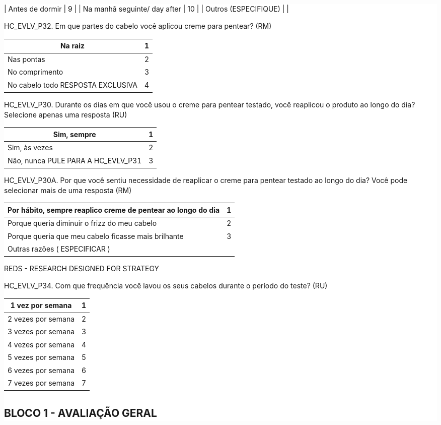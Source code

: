 | Antes de dormir                                                                          | 9   |
| Na manhã seguinte/ day after                                                             | 10  |
| Outros (ESPECIFIQUE)                                                                     |     |

HC\_EVLV\_P32. Em que partes do cabelo você aplicou creme para pentear? (RM)

| Na raiz                           |   1 |
|-----------------------------------|-----|
| Nas pontas                        |   2 |
| No comprimento                    |   3 |
| No cabelo todo RESPOSTA EXCLUSIVA |   4 |

HC\_EVLV\_P30. Durante os dias em que você usou o creme para pentear testado, você reaplicou o produto ao longo do dia? Selecione apenas uma resposta (RU)

| Sim, sempre                        |   1 |
|------------------------------------|-----|
| Sim, às vezes                      |   2 |
| Não, nunca PULE PARA A HC_EVLV_P31 |   3 |

HC\_EVLV\_P30A. Por que você sentiu necessidade de reaplicar o creme para pentear testado ao longo do dia? Você pode selecionar mais de uma resposta (RM)

| Por hábito, sempre reaplico creme de pentear ao longo do dia   | 1   |
|----------------------------------------------------------------|-----|
| Porque queria diminuir o frizz do meu cabelo                   | 2   |
| Porque queria que meu cabelo ficasse mais brilhante            | 3   |
| Outras razões ( ESPECIFICAR )                                  |     |

REDS - RESEARCH DESIGNED FOR STRATEGY

HC\_EVLV\_P34. Com que frequência você lavou os seus cabelos durante o período do teste? (RU)

| 1 vez por semana   |   1 |
|--------------------|-----|
| 2 vezes por semana |   2 |
| 3 vezes por semana |   3 |
| 4 vezes por semana |   4 |
| 5 vezes por semana |   5 |
| 6 vezes por semana |   6 |
| 7 vezes por semana |   7 |

## BLOCO 1 - AVALIAÇÃO GERAL
